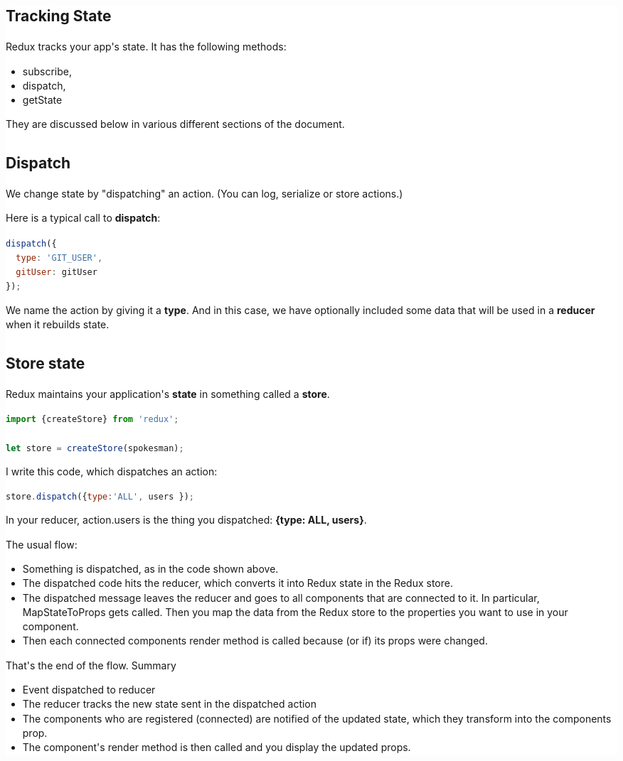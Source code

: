 ## Tracking State

Redux tracks your app's state. It has the following methods:

- subscribe,
- dispatch,
- getState

They are discussed below in various different sections of the document.

## Dispatch

We change state by "dispatching" an action. (You can log, serialize or store actions.)

Here is a typical call to **dispatch**:

```javascript
dispatch({
  type: 'GIT_USER',
  gitUser: gitUser
});
```

We name the action by giving it a **type**. And in this case, we have optionally included some data that will be used in a **reducer** when it rebuilds state.

## Store state

Redux maintains your application's **state** in something called a **store**.

```javascript
import {createStore} from 'redux';

let store = createStore(spokesman);
```

I write this code, which dispatches an action:

```javascript
store.dispatch({type:'ALL', users });
```
In your reducer, action.users is the thing you dispatched: **{type: ALL, users}**.

The usual flow:

-    Something is dispatched, as in the code shown above.
-    The dispatched code hits the reducer, which converts it into Redux state in the Redux store.
-    The dispatched message leaves the reducer and goes to all components that are connected to it. In particular, MapStateToProps gets called. Then you map the data from the Redux store to the properties you want to use in your component.
-    Then each connected components render method is called because (or if) its props were changed.

That's the end of the flow. Summary

-    Event dispatched to reducer
-    The reducer tracks the new state sent in the dispatched action
-    The components who are registered (connected) are notified of the updated state, which they transform into the components prop.
-    The component's render method is then called and you display the updated props.
